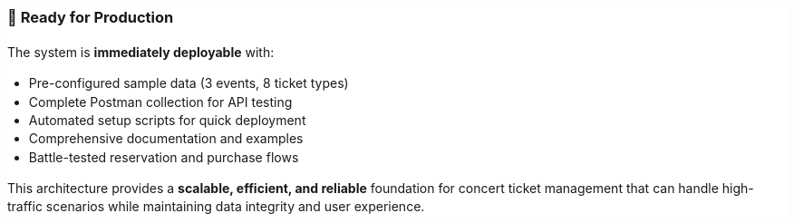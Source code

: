 ### 🎪 **Ready for Production**

The system is **immediately deployable** with:
- Pre-configured sample data (3 events, 8 ticket types)
- Complete Postman collection for API testing
- Automated setup scripts for quick deployment
- Comprehensive documentation and examples
- Battle-tested reservation and purchase flows

This architecture provides a **scalable, efficient, and reliable** foundation for concert ticket management that can handle high-traffic scenarios while maintaining data integrity and user experience. 
